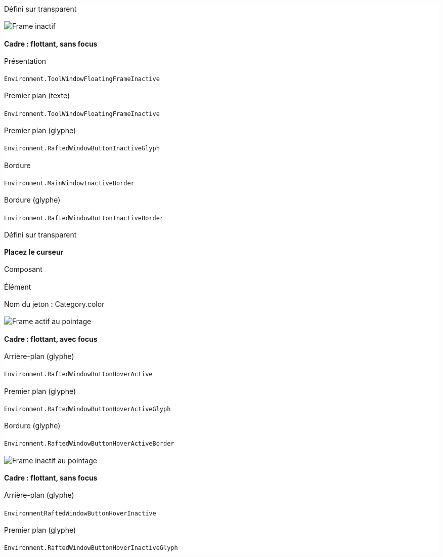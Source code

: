  Défini sur transparent  
  
 ![Frame inactif](../../extensibility/ux-guidelines/media/0303-068-frameunfocused.png "0303-068_FrameUnfocused")  
  
 **Cadre : flottant, sans focus**  
  
 Présentation  
  
 `Environment.ToolWindowFloatingFrameInactive`  
  
 Premier plan (texte)  
  
 `Environment.ToolWindowFloatingFrameInactive`  
  
 Premier plan (glyphe)  
  
 `Environment.RaftedWindowButtonInactiveGlyph`  
  
 Bordure  
  
 `Environment.MainWindowInactiveBorder`  
  
 Bordure (glyphe)  
  
 `Environment.RaftedWindowButtonInactiveBorder`  
  
 Défini sur transparent  
  
 **Placez le curseur**  
  
 Composant  
  
 Élément  
  
 Nom du jeton : Category.color  
  
 ![Frame actif au pointage](../../extensibility/ux-guidelines/media/0303-069-framefocusedhover.png "0303-069_FrameFocusedHover")  
  
 **Cadre : flottant, avec focus**  
  
 Arrière-plan (glyphe)  
  
 `Environment.RaftedWindowButtonHoverActive`  
  
 Premier plan (glyphe)  
  
 `Environment.RaftedWindowButtonHoverActiveGlyph`  
  
 Bordure (glyphe)  
  
 `Environment.RaftedWindowButtonHoverActiveBorder`  
  
 ![Frame inactif au pointage](../../extensibility/ux-guidelines/media/0303-070-frameunfocusedhover.png "0303-070_FrameUnfocusedHover")  
  
 **Cadre : flottant, sans focus**  
  
 Arrière-plan (glyphe)  
  
 `EnvironmentRaftedWindowButtonHoverInactive`  
  
 Premier plan (glyphe)  
  
 `Environment.RaftedWindowButtonHoverInactiveGlyph`  
  